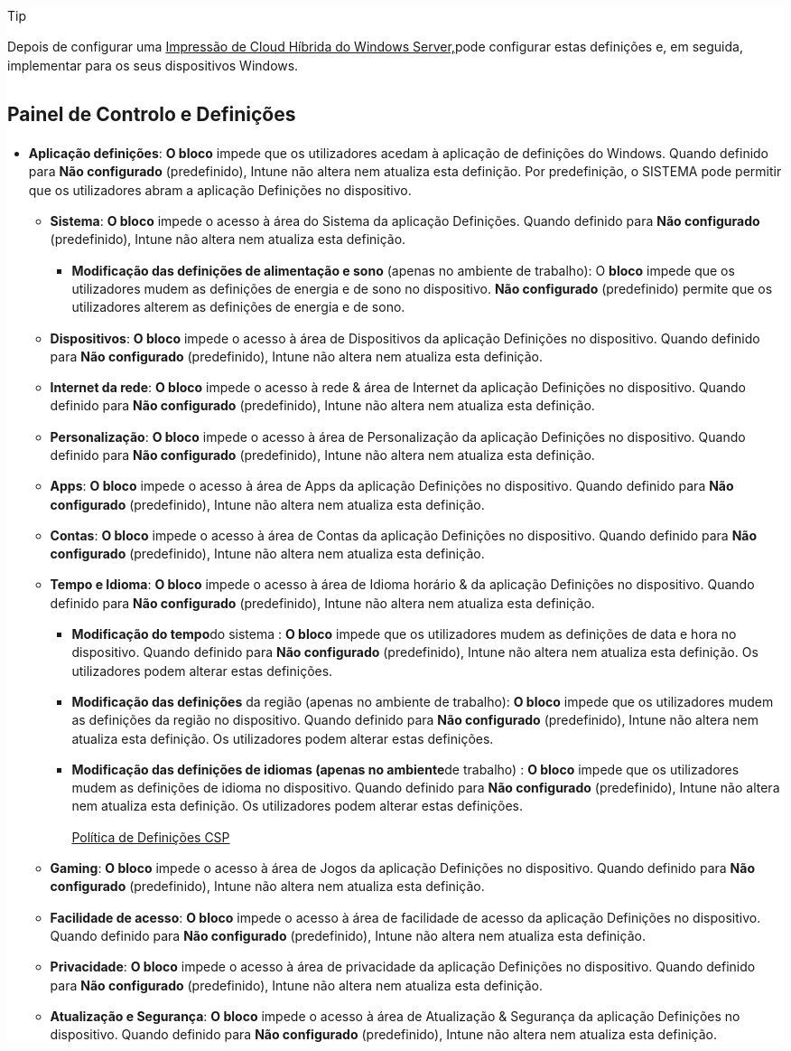 
> [!TIP]
> Depois de configurar uma [Impressão de Cloud Híbrida do Windows Server,](https://docs.microsoft.com/windows-server/administration/hybrid-cloud-print/hybrid-cloud-print-overview)pode configurar estas definições e, em seguida, implementar para os seus dispositivos Windows.

## <a name="control-panel-and-settings"></a>Painel de Controlo e Definições

- **Aplicação definições**: **O bloco** impede que os utilizadores acedam à aplicação de definições do Windows. Quando definido para **Não configurado** (predefinido), Intune não altera nem atualiza esta definição. Por predefinição, o SISTEMA pode permitir que os utilizadores abram a aplicação Definições no dispositivo.
  - **Sistema**: **O bloco** impede o acesso à área do Sistema da aplicação Definições. Quando definido para **Não configurado** (predefinido), Intune não altera nem atualiza esta definição.
    - **Modificação das definições de alimentação e sono** (apenas no ambiente de trabalho): O **bloco** impede que os utilizadores mudem as definições de energia e de sono no dispositivo. **Não configurado** (predefinido) permite que os utilizadores alterem as definições de energia e de sono.
  - **Dispositivos**: **O bloco** impede o acesso à área de Dispositivos da aplicação Definições no dispositivo. Quando definido para **Não configurado** (predefinido), Intune não altera nem atualiza esta definição.
  - **Internet da rede**: **O bloco** impede o acesso à rede & área de Internet da aplicação Definições no dispositivo. Quando definido para **Não configurado** (predefinido), Intune não altera nem atualiza esta definição.
  - **Personalização**: **O bloco** impede o acesso à área de Personalização da aplicação Definições no dispositivo. Quando definido para **Não configurado** (predefinido), Intune não altera nem atualiza esta definição.
  - **Apps**: **O bloco** impede o acesso à área de Apps da aplicação Definições no dispositivo. Quando definido para **Não configurado** (predefinido), Intune não altera nem atualiza esta definição.
  - **Contas**: **O bloco** impede o acesso à área de Contas da aplicação Definições no dispositivo. Quando definido para **Não configurado** (predefinido), Intune não altera nem atualiza esta definição.
  - **Tempo e Idioma**: **O bloco** impede o acesso à área de Idioma horário & da aplicação Definições no dispositivo. Quando definido para **Não configurado** (predefinido), Intune não altera nem atualiza esta definição.
    - **Modificação do tempo**do sistema : **O bloco** impede que os utilizadores mudem as definições de data e hora no dispositivo. Quando definido para **Não configurado** (predefinido), Intune não altera nem atualiza esta definição. Os utilizadores podem alterar estas definições.
    - **Modificação das definições** da região (apenas no ambiente de trabalho): **O bloco** impede que os utilizadores mudem as definições da região no dispositivo. Quando definido para **Não configurado** (predefinido), Intune não altera nem atualiza esta definição. Os utilizadores podem alterar estas definições.
    - **Modificação das definições de idiomas (apenas no ambiente**de trabalho) : **O bloco** impede que os utilizadores mudem as definições de idioma no dispositivo. Quando definido para **Não configurado** (predefinido), Intune não altera nem atualiza esta definição. Os utilizadores podem alterar estas definições.

      [Política de Definições CSP](https://docs.microsoft.com/windows/client-management/mdm/policy-csp-settings)

  - **Gaming**: **O bloco** impede o acesso à área de Jogos da aplicação Definições no dispositivo. Quando definido para **Não configurado** (predefinido), Intune não altera nem atualiza esta definição.
  - **Facilidade de acesso**: **O bloco** impede o acesso à área de facilidade de acesso da aplicação Definições no dispositivo. Quando definido para **Não configurado** (predefinido), Intune não altera nem atualiza esta definição.
  - **Privacidade**: **O bloco** impede o acesso à área de privacidade da aplicação Definições no dispositivo. Quando definido para **Não configurado** (predefinido), Intune não altera nem atualiza esta definição.
  - **Atualização e Segurança**: **O bloco** impede o acesso à área de Atualização & Segurança da aplicação Definições no dispositivo. Quando definido para **Não configurado** (predefinido), Intune não altera nem atualiza esta definição.
